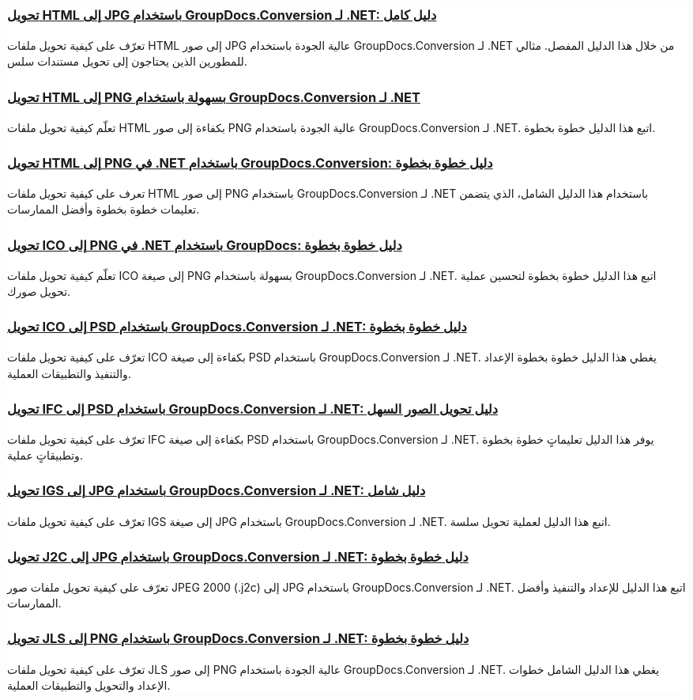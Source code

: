 ### [تحويل HTML إلى JPG باستخدام GroupDocs.Conversion لـ .NET: دليل كامل](./convert-html-to-jpg-groupdocs-net/)
تعرّف على كيفية تحويل ملفات HTML إلى صور JPG عالية الجودة باستخدام GroupDocs.Conversion لـ .NET من خلال هذا الدليل المفصل. مثالي للمطورين الذين يحتاجون إلى تحويل مستندات سلس.

### [تحويل HTML إلى PNG بسهولة باستخدام GroupDocs.Conversion لـ .NET](./convert-html-to-png-groupdocs-conversion-net/)
تعلّم كيفية تحويل ملفات HTML بكفاءة إلى صور PNG عالية الجودة باستخدام GroupDocs.Conversion لـ .NET. اتبع هذا الدليل خطوة بخطوة.

### [تحويل HTML إلى PNG في .NET باستخدام GroupDocs.Conversion: دليل خطوة بخطوة](./html-to-png-conversion-groupdocs-net/)
تعرف على كيفية تحويل ملفات HTML إلى صور PNG باستخدام GroupDocs.Conversion لـ .NET باستخدام هذا الدليل الشامل، الذي يتضمن تعليمات خطوة بخطوة وأفضل الممارسات.

### [تحويل ICO إلى PNG في .NET باستخدام GroupDocs: دليل خطوة بخطوة](./convert-ico-to-png-groupdocs-net/)
تعلّم كيفية تحويل ملفات ICO إلى صيغة PNG بسهولة باستخدام GroupDocs.Conversion لـ .NET. اتبع هذا الدليل خطوة بخطوة لتحسين عملية تحويل صورك.

### [تحويل ICO إلى PSD باستخدام GroupDocs.Conversion لـ .NET: دليل خطوة بخطوة](./convert-ico-psd-groupdocs-dotnet/)
تعرّف على كيفية تحويل ملفات ICO بكفاءة إلى صيغة PSD باستخدام GroupDocs.Conversion لـ .NET. يغطي هذا الدليل خطوة بخطوة الإعداد والتنفيذ والتطبيقات العملية.

### [تحويل IFC إلى PSD باستخدام GroupDocs.Conversion لـ .NET: دليل تحويل الصور السهل](./convert-ifc-psd-groupdocs-dotnet/)
تعرّف على كيفية تحويل ملفات IFC بكفاءة إلى صيغة PSD باستخدام GroupDocs.Conversion لـ .NET. يوفر هذا الدليل تعليماتٍ خطوة بخطوة وتطبيقاتٍ عملية.

### [تحويل IGS إلى JPG باستخدام GroupDocs.Conversion لـ .NET: دليل شامل](./convert-igs-to-jpg-groupdocs-net/)
تعرّف على كيفية تحويل ملفات IGS إلى صيغة JPG باستخدام GroupDocs.Conversion لـ .NET. اتبع هذا الدليل لعملية تحويل سلسة.

### [تحويل J2C إلى JPG باستخدام GroupDocs.Conversion لـ .NET: دليل خطوة بخطوة](./convert-j2c-to-jpg-groupdocs-conversion-net/)
تعرّف على كيفية تحويل ملفات صور JPEG 2000 (.j2c) إلى JPG باستخدام GroupDocs.Conversion لـ .NET. اتبع هذا الدليل للإعداد والتنفيذ وأفضل الممارسات.

### [تحويل JLS إلى PNG باستخدام GroupDocs.Conversion لـ .NET: دليل خطوة بخطوة](./convert-jls-to-png-groupdocs-conversion-net/)
تعرّف على كيفية تحويل ملفات JLS إلى صور PNG عالية الجودة باستخدام GroupDocs.Conversion لـ .NET. يغطي هذا الدليل الشامل خطوات الإعداد والتحويل والتطبيقات العملية.
